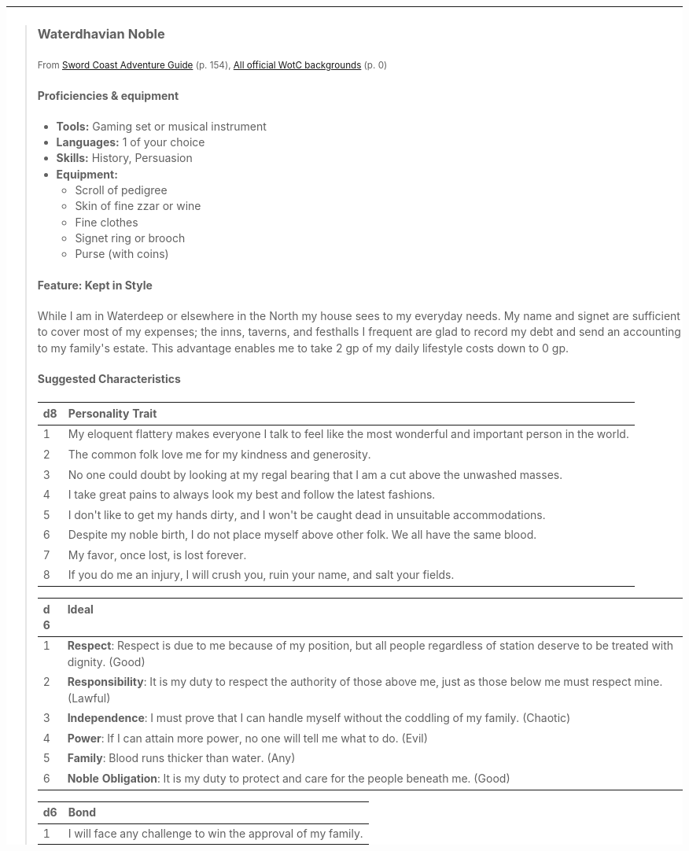 <hr>

> 
> ### Waterdhavian Noble
> 
> <small>From <a target="_blank" href="https://dnd.wizards.com/products/tabletop-games/rpg-products/sc-adventurers-guide">Sword Coast Adventure Guide</a> (p. 154), <a target="_blank" href="https://flapkan.com/faq#What-is-the-source-All-official-WotC-backgrounds-and-how-does-it-work">All official WotC backgrounds</a> (p. 0)</small>
> 
> 
> #### Proficiencies & equipment
> 
> - **Tools:** Gaming set or musical instrument
> - **Languages:** 1 of your choice
> - **Skills:** History, Persuasion
> - **Equipment:** 
>   - Scroll of pedigree
>   - Skin of fine zzar or wine
>   - Fine clothes
>   - Signet ring or brooch
>   - Purse (with coins)
> 
> #### Feature: Kept in Style
> 
> 
> While I am in Waterdeep or elsewhere in the North my house sees to my everyday needs. My name and signet are sufficient to cover most of my expenses; the inns, taverns, and festhalls I frequent are glad to record my debt and send an accounting to my family's estate. This advantage enables me to take 2 gp of my daily lifestyle costs down to 0 gp.
> 
> #### Suggested Characteristics
> 
> 
> | d8 | Personality Trait |
> |:----------------------------|:------------------|
> | 1 | My eloquent flattery makes everyone I talk to feel like the most wonderful and important person in the world. |
> | 2 | The common folk love me for my kindness and generosity. |
> | 3 | No one could doubt by looking at my regal bearing that I am a cut above the unwashed masses. |
> | 4 | I take great pains to always look my best and follow the latest fashions. |
> | 5 | I don't like to get my hands dirty, and I won't be caught dead in unsuitable accommodations. |
> | 6 | Despite my noble birth, I do not place myself above other folk. We all have the same blood. |
> | 7 | My favor, once lost, is lost forever. |
> | 8 | If you do me an injury, I will crush you, ruin your name, and salt your fields. |
> 
> | d6 | Ideal |
> |:----------------------------|:------|
> | 1 | **Respect**: Respect is due to me because of my position, but all people regardless of station deserve to be treated with dignity. (Good) |
> | 2 | **Responsibility**: It is my duty to respect the authority of those above me, just as those below me must respect mine. (Lawful) |
> | 3 | **Independence**: I must prove that I can handle myself without the coddling of my family. (Chaotic) |
> | 4 | **Power**: If I can attain more power, no one will tell me what to do. (Evil) |
> | 5 | **Family**: Blood runs thicker than water. (Any) |
> | 6 | **Noble Obligation**: It is my duty to protect and care for the people beneath me. (Good) |
> 
> | d6 | Bond |
> |:----------------------------|:------------------|
> | 1 | I will face any challenge to win the approval of my family. |